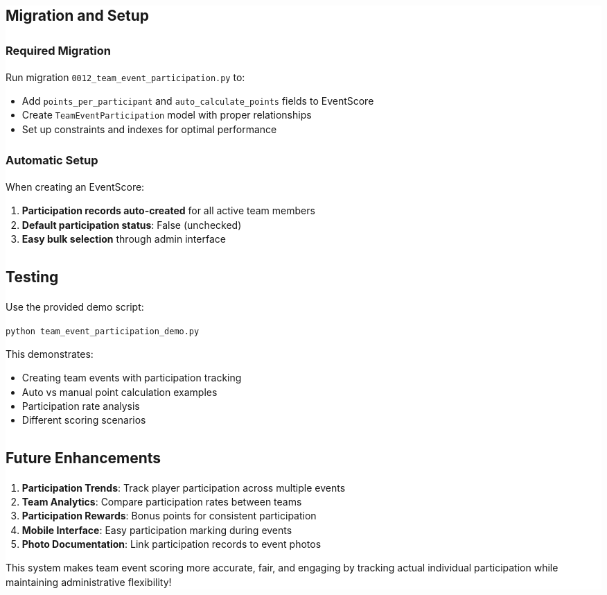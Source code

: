 ## Migration and Setup

### Required Migration
Run migration `0012_team_event_participation.py` to:
- Add `points_per_participant` and `auto_calculate_points` fields to EventScore
- Create `TeamEventParticipation` model with proper relationships
- Set up constraints and indexes for optimal performance

### Automatic Setup
When creating an EventScore:
1. **Participation records auto-created** for all active team members
2. **Default participation status**: False (unchecked)
3. **Easy bulk selection** through admin interface

## Testing

Use the provided demo script:
```bash
python team_event_participation_demo.py
```

This demonstrates:
- Creating team events with participation tracking
- Auto vs manual point calculation examples
- Participation rate analysis
- Different scoring scenarios

## Future Enhancements

1. **Participation Trends**: Track player participation across multiple events
2. **Team Analytics**: Compare participation rates between teams
3. **Participation Rewards**: Bonus points for consistent participation
4. **Mobile Interface**: Easy participation marking during events
5. **Photo Documentation**: Link participation records to event photos

This system makes team event scoring more accurate, fair, and engaging by tracking actual individual participation while maintaining administrative flexibility!
